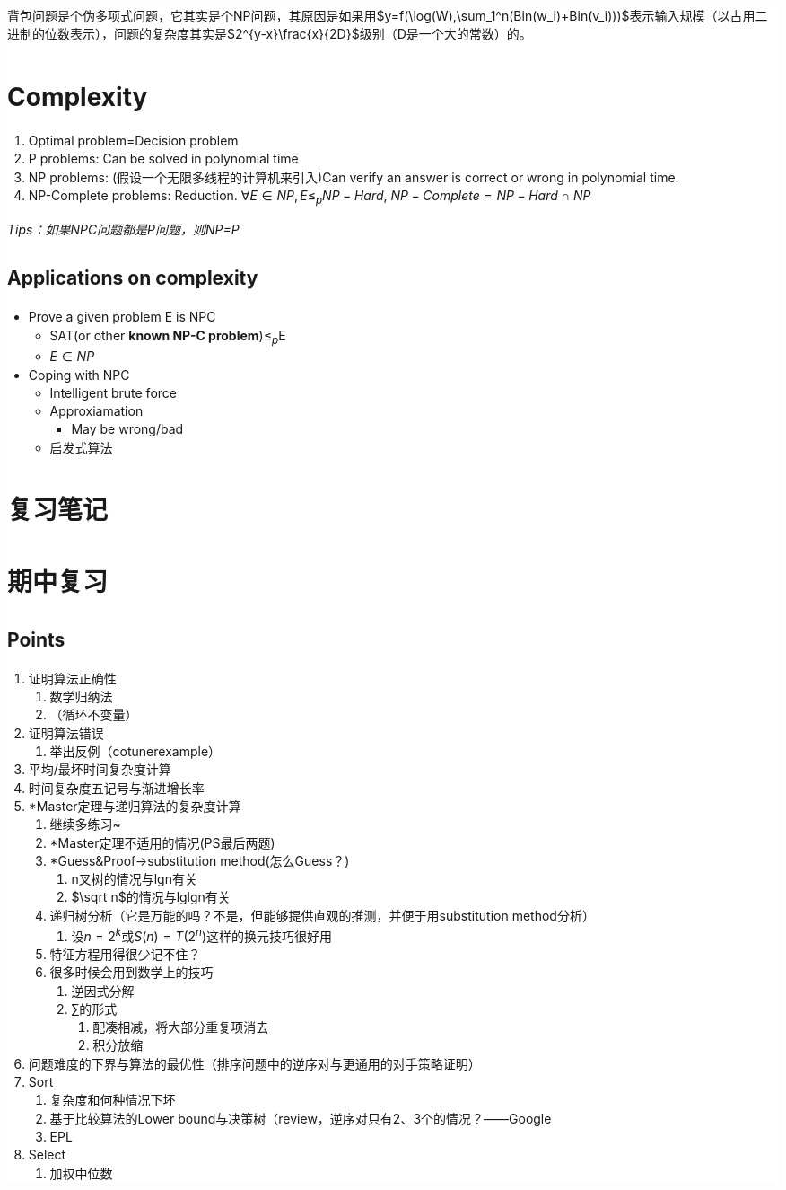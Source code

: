 背包问题是个伪多项式问题，它其实是个NP问题，其原因是如果用$y=f(\log(W),\sum_1^n(Bin(w_i)+Bin(v_i)))$表示输入规模（以占用二进制的位数表示），问题的复杂度其实是$2^{y-x}\frac{x}{2D}$级别（D是一个大的常数）的。



# Complexity

1. Optimal problem=Decision problem
2. P problems: Can be solved in polynomial time
3. NP problems: (假设一个无限多线程的计算机来引入)Can verify an answer is correct or wrong in polynomial time.
4. NP-Complete problems: Reduction. $\forall E\in NP, E \leq_p NP-Hard$, $NP-Complete =NP-Hard \cap NP$

*Tips：如果NPC问题都是P问题，则NP=P*

## Applications on complexity

- Prove a given problem E is NPC
  - SAT(or other **known NP-C problem**)$\leq_p$E
  - $E\in NP$
- Coping with NPC
  - Intelligent brute force
  - Approxiamation
    - May be wrong/bad
  - 启发式算法



# 复习笔记

# 期中复习

## Points

1.  证明算法正确性
    1.  数学归纳法
    2.  （循环不变量）
2.  证明算法错误
    1.  举出反例（cotunerexample）
3.  平均/最坏时间复杂度计算
4.  时间复杂度五记号与渐进增长率
5.  *Master定理与递归算法的复杂度计算
    1.  继续多练习~
    2.  *Master定理不适用的情况(PS最后两题)
    3.  *Guess&Proof->substitution method(怎么Guess？)
        1.  n叉树的情况与lgn有关
        2.  $\sqrt n$的情况与lglgn有关
    4.  递归树分析（它是万能的吗？不是，但能够提供直观的推测，并便于用substitution method分析）
        1.   设$n=2^k$或$S(n)=T(2^n)$这样的换元技巧很好用
    5.  特征方程用得很少记不住？
    6.  很多时候会用到数学上的技巧
        1.  逆因式分解
        2.  $\sum$的形式
            1.  配凑相减，将大部分重复项消去
            2.  积分放缩
6.  问题难度的下界与算法的最优性（排序问题中的逆序对与更通用的对手策略证明）
7.  Sort
    1.  复杂度和何种情况下坏
    2.  基于比较算法的Lower bound与决策树（review，逆序对只有2、3个的情况？——Google
    3.  EPL
8.  Select
    1.  加权中位数